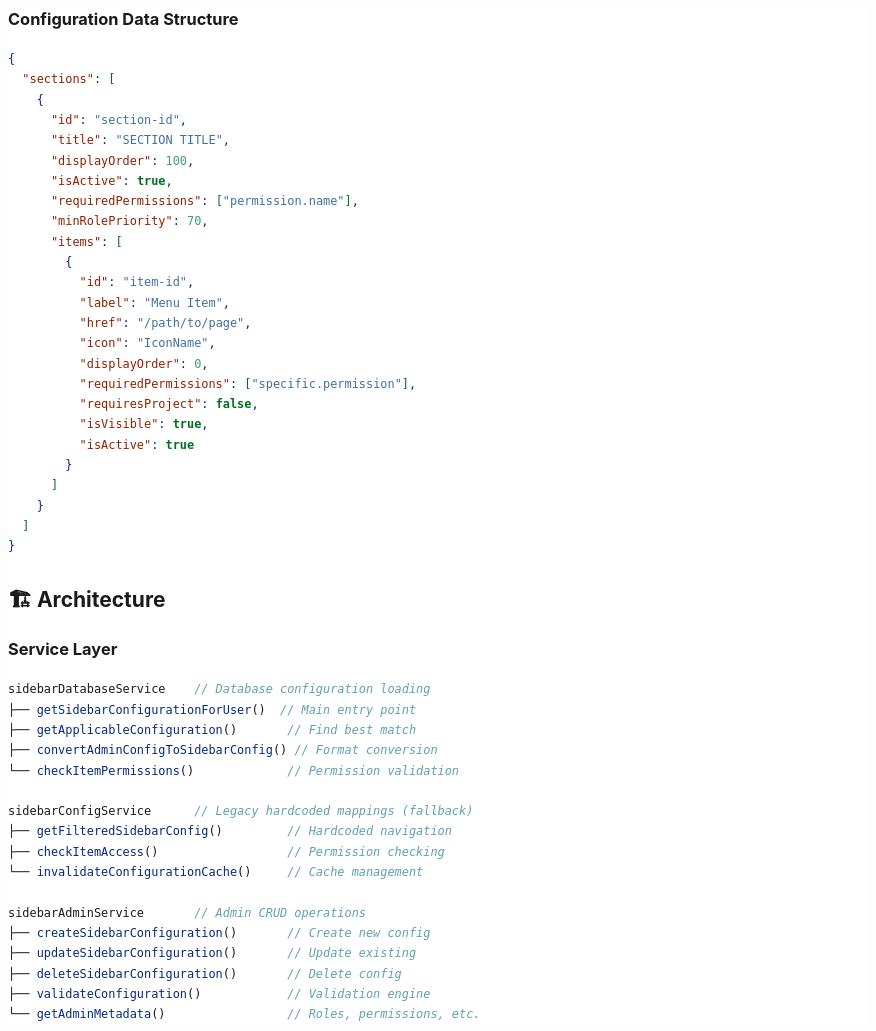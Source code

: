 ### **Configuration Data Structure**
```json
{
  "sections": [
    {
      "id": "section-id",
      "title": "SECTION TITLE",
      "displayOrder": 100,
      "isActive": true,
      "requiredPermissions": ["permission.name"],
      "minRolePriority": 70,
      "items": [
        {
          "id": "item-id",
          "label": "Menu Item",
          "href": "/path/to/page",
          "icon": "IconName",
          "displayOrder": 0,
          "requiredPermissions": ["specific.permission"],
          "requiresProject": false,
          "isVisible": true,
          "isActive": true
        }
      ]
    }
  ]
}
```

## 🏗️ **Architecture**

### **Service Layer**
```typescript
sidebarDatabaseService    // Database configuration loading
├── getSidebarConfigurationForUser()  // Main entry point
├── getApplicableConfiguration()       // Find best match
├── convertAdminConfigToSidebarConfig() // Format conversion
└── checkItemPermissions()             // Permission validation

sidebarConfigService      // Legacy hardcoded mappings (fallback)
├── getFilteredSidebarConfig()         // Hardcoded navigation
├── checkItemAccess()                  // Permission checking
└── invalidateConfigurationCache()     // Cache management

sidebarAdminService       // Admin CRUD operations
├── createSidebarConfiguration()       // Create new config
├── updateSidebarConfiguration()       // Update existing
├── deleteSidebarConfiguration()       // Delete config
├── validateConfiguration()            // Validation engine
└── getAdminMetadata()                 // Roles, permissions, etc.
```
